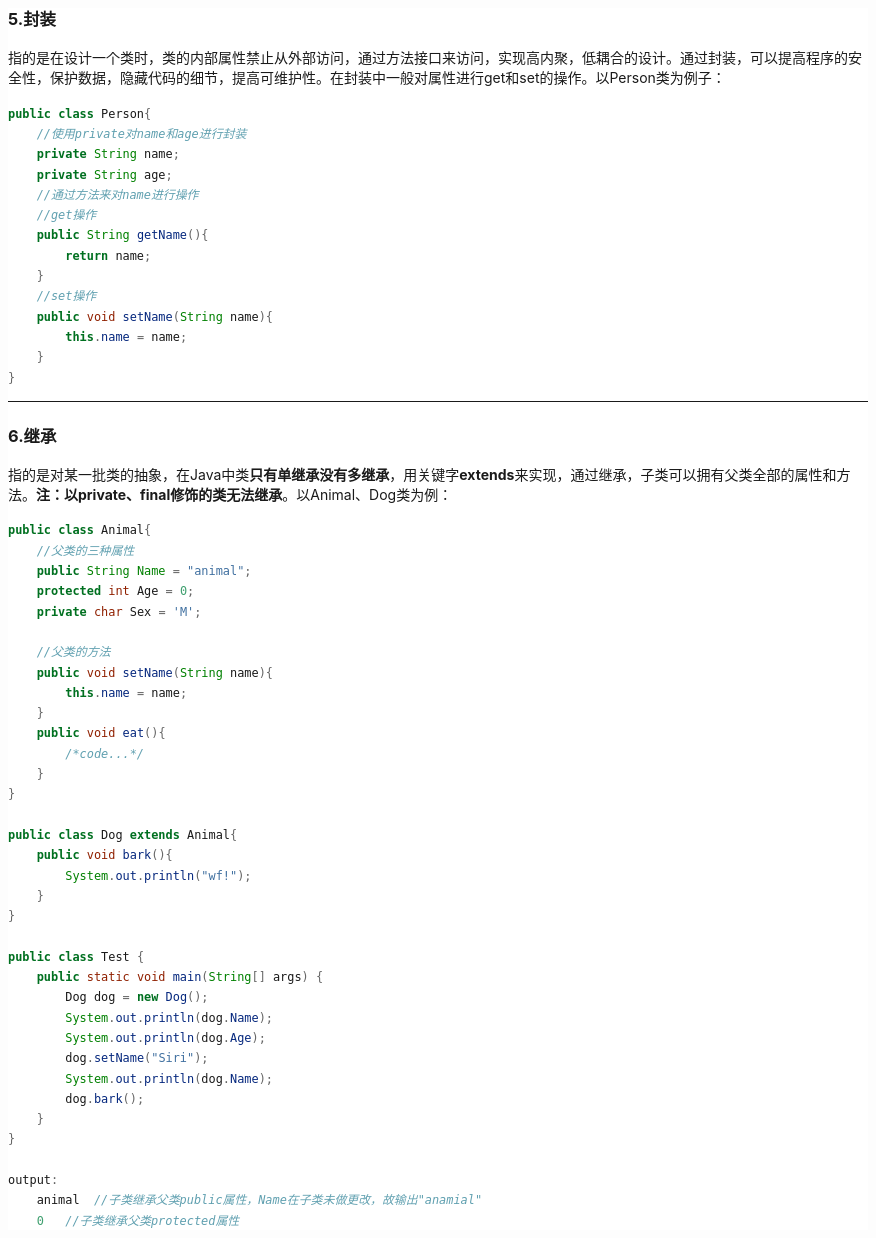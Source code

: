 ### 5.封装

指的是在设计一个类时，类的内部属性禁止从外部访问，通过方法接口来访问，实现高内聚，低耦合的设计。通过封装，可以提高程序的安全性，保护数据，隐藏代码的细节，提高可维护性。在封装中一般对属性进行get和set的操作。以Person类为例子：

```java
public class Person{
    //使用private对name和age进行封装
    private String name;
    private String age;
    //通过方法来对name进行操作
    //get操作
    public String getName(){
        return name;
    }
    //set操作
    public void setName(String name){
        this.name = name;
    }
}
```

---

### 6.继承

指的是对某一批类的抽象，在Java中类**只有单继承没有多继承**，用关键字**extends**来实现，通过继承，子类可以拥有父类全部的属性和方法。**注：以private、final修饰的类无法继承**。以Animal、Dog类为例：

```java
public class Animal{
	//父类的三种属性
    public String Name = "animal";
	protected int Age = 0;
	private char Sex = 'M';
	
    //父类的方法
    public void setName(String name){
        this.name = name;
    }
    public void eat(){
    	/*code...*/
	}
}

public class Dog extends Animal{
	public void bark(){
        System.out.println("wf!");
    }
}

public class Test {
    public static void main(String[] args) {
        Dog dog = new Dog();
        System.out.println(dog.Name);
        System.out.println(dog.Age);
        dog.setName("Siri");
        System.out.println(dog.Name);
        dog.bark();
    }
}

output:
    animal	//子类继承父类public属性，Name在子类未做更改，故输出"anamial"
    0	//子类继承父类protected属性
```